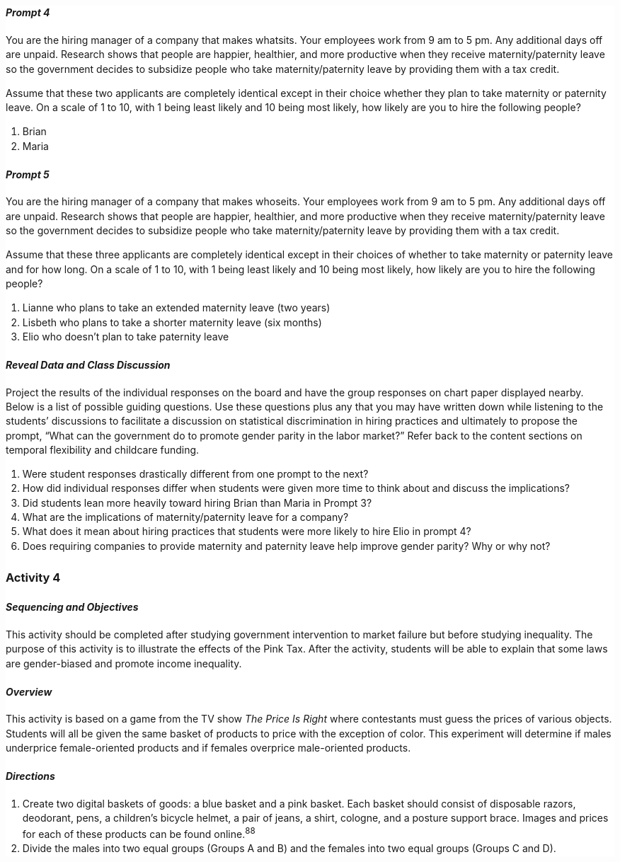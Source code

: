 </ol>
<h4><em>Prompt 4</em></h4>
<p>You are the hiring manager of a company that makes whatsits. Your employees work from 9 am to 5 pm. Any additional days off are unpaid. Research shows that people are happier, healthier, and more productive when they receive maternity/paternity leave so the government decides to subsidize people who take maternity/paternity leave by providing them with a tax credit.</p>
<p>Assume that these two applicants are completely identical except in their choice whether they plan to take maternity or paternity leave. On a scale of 1 to 10, with 1 being least likely and 10 being most likely, how likely are you to hire the following people?</p>
<ol>
<li>Brian</li>
<li>Maria</li>
</ol>
<h4><em>Prompt 5</em></h4>
<p>You are the hiring manager of a company that makes whoseits. Your employees work from 9 am to 5 pm. Any additional days off are unpaid. Research shows that people are happier, healthier, and more productive when they receive maternity/paternity leave so the government decides to subsidize people who take maternity/paternity leave by providing them with a tax credit.</p>
<p>Assume that these three applicants are completely identical except in their choices of whether to take maternity or paternity leave and for how long. On a scale of 1 to 10, with 1 being least likely and 10 being most likely, how likely are you to hire the following people?</p>
<ol>
<li>Lianne who plans to take an extended maternity leave (two years)</li>
<li>Lisbeth who plans to take a shorter maternity leave (six months)</li>
<li>Elio who doesn&rsquo;t plan to take paternity leave</li>
</ol>
<h4><em>Reveal Data and Class Discussion</em></h4>
<p>Project the results of the individual responses on the board and have the group responses on chart paper displayed nearby. Below is a list of possible guiding questions. Use these questions plus any that you may have written down while listening to the students&rsquo; discussions to facilitate a discussion on statistical discrimination in hiring practices and ultimately to propose the prompt, &ldquo;What can the government do to promote gender parity in the labor market?&rdquo; Refer back to the content sections on temporal flexibility and childcare funding.</p>
<ol>
<li>Were student responses drastically different from one prompt to the next?</li>
<li>How did individual responses differ when students were given more time to think about and discuss the implications?</li>
<li>Did students lean more heavily toward hiring Brian than Maria in Prompt 3?</li>
<li>What are the implications of maternity/paternity leave for a company?</li>
<li>What does it mean about hiring practices that students were more likely to hire Elio in prompt 4?</li>
<li>Does requiring companies to provide maternity and paternity leave help improve gender parity? Why or why not?</li>
</ol>
<h3>Activity 4</h3>
<h4><em>Sequencing and Objectives</em></h4>
<p>This activity should be completed after studying government intervention to market failure but before studying inequality. The purpose of this activity is to illustrate the effects of the Pink Tax. After the activity, students will be able to explain that some laws are gender-biased and promote income inequality.</p>
<h4><em>Overview</em></h4>
<p>This activity is based on a game from the TV show <em>The Price Is Right</em> where contestants must guess the prices of various objects. Students will all be given the same basket of products to price with the exception of color. This experiment will determine if males underprice female-oriented products and if females overprice male-oriented products.</p>
<h4><em>Directions</em></h4>
<ol>
<li>Create two digital baskets of goods: a blue basket and a pink basket. Each basket should consist of disposable razors, deodorant, pens, a children&rsquo;s bicycle helmet, a pair of jeans, a shirt, cologne, and a posture support brace. Images and prices for each of these products can be found online.<sup>88</sup></li>
<li>Divide the males into two equal groups (Groups A and B) and the females into two equal groups (Groups C and D).</li>